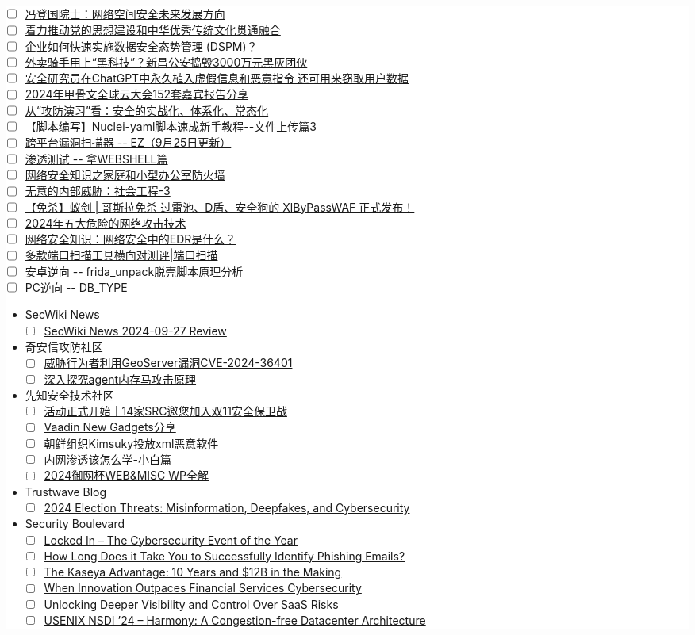   - [ ] [冯登国院士：网络空间安全未来发展方向](https://mp.weixin.qq.com/s?__biz=MzkxNjU2NjY5MQ==&mid=2247506881&idx=1&sn=86c1bcaf294f21a0b4319ef9ce1ba770)
  - [ ] [着力推动党的思想建设和中华优秀传统文化贯通融合](https://mp.weixin.qq.com/s?__biz=MzkxNjU2NjY5MQ==&mid=2247506881&idx=3&sn=2ac2d57c69aefb23dca887108539d8bd)
  - [ ] [企业如何快速实施数据安全态势管理 (DSPM)？](https://mp.weixin.qq.com/s?__biz=Mzg4MjQ4MjM4OA==&mid=2247519906&idx=1&sn=139641c8a4cb14b3e4ba80ff7e66b77c)
  - [ ] [外卖骑手用上“黑科技”？新昌公安捣毁3000万元黑灰团伙](https://mp.weixin.qq.com/s?__biz=MzkxNTI2NTQxOA==&mid=2247494256&idx=1&sn=204b86621606200b9872dd2dda7ae465)
  - [ ] [安全研究员在ChatGPT中永久植入虚假信息和恶意指令 还可用来窃取用户数据](https://mp.weixin.qq.com/s?__biz=MzkxNTI2NTQxOA==&mid=2247494256&idx=4&sn=1971e99ca128289eff0521f49af11a58)
  - [ ] [2024年甲骨文全球云大会152套嘉宾报告分享](https://mp.weixin.qq.com/s?__biz=Mzg4MjY5MDE4NA==&mid=2247484288&idx=1&sn=476ff1e9b0aea85777cf1d7ed83645a2)
  - [ ] [从“攻防演习”看：安全的实战化、体系化、常态化](https://mp.weixin.qq.com/s?__biz=MzkxMzQwNDcxNg==&mid=2247486600&idx=1&sn=387807c233f7b432d8e3a9238eafbdde)
  - [ ] [【脚本编写】Nuclei-yaml脚本速成新手教程--文件上传篇3](https://mp.weixin.qq.com/s?__biz=MzU3MjU4MjM3MQ==&mid=2247487672&idx=1&sn=343afdfd6514085f923f525f95325037)
  - [ ] [跨平台漏洞扫描器 -- EZ（9月25日更新）](https://mp.weixin.qq.com/s?__biz=MzI4MDQ5MjY1Mg==&mid=2247514252&idx=1&sn=3c65551213ad37aa430b9a928fab677f)
  - [ ] [渗透测试 -- 拿WEBSHELL篇](https://mp.weixin.qq.com/s?__biz=MzI4MDQ5MjY1Mg==&mid=2247514252&idx=2&sn=0206dde8aed35e74cf6b7dc8862a6299)
  - [ ] [网络安全知识之家庭和小型办公室防火墙](https://mp.weixin.qq.com/s?__biz=Mzg2NjY2MTI3Mg==&mid=2247497221&idx=1&sn=a64d8a13f5479dae50787e8173bf234c)
  - [ ] [无意的内部威胁：社会工程-3](https://mp.weixin.qq.com/s?__biz=Mzg2NjY2MTI3Mg==&mid=2247497221&idx=2&sn=24e96d526766172b82536c51b2a520c4)
  - [ ] [【免杀】蚁剑 | 哥斯拉免杀 过雷池、D盾、安全狗的 XlByPassWAF 正式发布！](https://mp.weixin.qq.com/s?__biz=MzkwNjczOTQwOA==&mid=2247487917&idx=1&sn=5c091ff73512ef4e8aba45f0bdaed33c)
  - [ ] [2024年五大危险的网络攻击技术](https://mp.weixin.qq.com/s?__biz=MzA5MzU5MzQzMA==&mid=2652111008&idx=1&sn=677103fda9940e97bb944344e4416f3a)
  - [ ] [网络安全知识：网络安全中的EDR是什么？](https://mp.weixin.qq.com/s?__biz=MzA5MzU5MzQzMA==&mid=2652111008&idx=2&sn=e68f898907e90b7d12e4d6c89dd053f2)
  - [ ] [多款端口扫描工具横向对测评|端口扫描](https://mp.weixin.qq.com/s?__biz=Mzg3ODE2MjkxMQ==&mid=2247488559&idx=1&sn=a5a20f6df3061f3644896841e9bc5b31)
  - [ ] [安卓逆向 -- frida_unpack脱壳脚本原理分析](https://mp.weixin.qq.com/s?__biz=MzA4MzgzNTU5MA==&mid=2652036151&idx=1&sn=b890e06e898d75b8434b4542d260ba42)
  - [ ] [PC逆向 -- DB_TYPE](https://mp.weixin.qq.com/s?__biz=MzA4MzgzNTU5MA==&mid=2652036151&idx=2&sn=1ee5bd8c7dda0cb24f5c193694158b86)
- SecWiki News
  - [ ] [SecWiki News 2024-09-27 Review](http://www.sec-wiki.com/?2024-09-27)
- 奇安信攻防社区
  - [ ] [威胁行为者利用GeoServer漏洞CVE-2024-36401](https://forum.butian.net/share/3783)
  - [ ] [深入探究agent内存马攻击原理](https://forum.butian.net/share/3775)
- 先知安全技术社区
  - [ ] [活动正式开始｜14家SRC邀您加入双11安全保卫战](https://xz.aliyun.com/t/15716)
  - [ ] [Vaadin New Gadgets分享](https://xz.aliyun.com/t/15715)
  - [ ] [朝鲜组织Kimsuky投放xml恶意软件](https://xz.aliyun.com/t/15714)
  - [ ] [内网渗透该怎么学-小白篇](https://xz.aliyun.com/t/15713)
  - [ ] [2024御网杯WEB&MISC WP全解](https://xz.aliyun.com/t/15710)
- Trustwave Blog
  - [ ] [2024 Election Threats: Misinformation, Deepfakes, and Cybersecurity](https://www.trustwave.com/en-us/resources/blogs/trustwave-blog/2024-election-threats-misinformation-deepfakes-and-cybersecurity/)
- Security Boulevard
  - [ ] [Locked In – The Cybersecurity Event of the Year](https://securityboulevard.com/2024/09/locked-in-the-cybersecurity-event-of-the-year/)
  - [ ] [How Long Does it Take You to Successfully Identify Phishing Emails?](https://securityboulevard.com/2024/09/how-long-does-it-take-you-to-successfully-identify-phishing-emails/)
  - [ ] [The Kaseya Advantage: 10 Years and $12B in the Making](https://securityboulevard.com/2024/09/the-kaseya-advantage-10-years-and-12b-in-the-making/)
  - [ ] [When Innovation Outpaces Financial Services Cybersecurity](https://securityboulevard.com/2024/09/when-innovation-outpaces-financial-services-cybersecurity/)
  - [ ] [Unlocking Deeper Visibility and Control Over SaaS Risks](https://securityboulevard.com/2024/09/unlocking-deeper-visibility-and-control-over-saas-risks/)
  - [ ] [USENIX NSDI ’24 – Harmony: A Congestion-free Datacenter Architecture](https://securityboulevard.com/2024/09/usenix-nsdi-24-harmony-a-congestion-free-datacenter-architecture/)